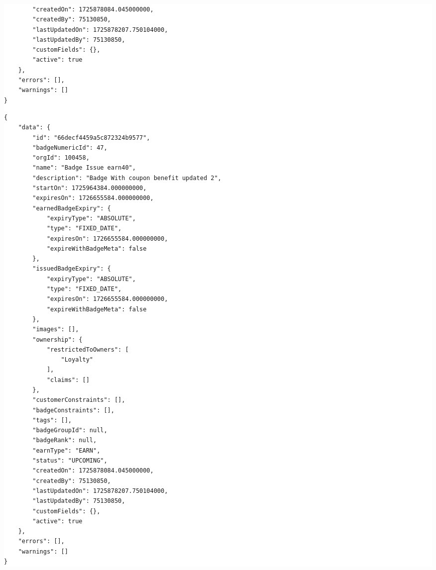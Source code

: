 ```
        "createdOn": 1725878084.045000000,
        "createdBy": 75130850,
        "lastUpdatedOn": 1725878207.750104000,
        "lastUpdatedBy": 75130850,
        "customFields": {},
        "active": true
    },
    "errors": [],
    "warnings": []
}
```

```
{
    "data": {
        "id": "66decf4459a5c872324b9577",
        "badgeNumericId": 47,
        "orgId": 100458,
        "name": "Badge Issue earn40",
        "description": "Badge With coupon benefit updated 2",
        "startOn": 1725964384.000000000,
        "expiresOn": 1726655584.000000000,
        "earnedBadgeExpiry": {
            "expiryType": "ABSOLUTE",
            "type": "FIXED_DATE",
            "expiresOn": 1726655584.000000000,
            "expireWithBadgeMeta": false
        },
        "issuedBadgeExpiry": {
            "expiryType": "ABSOLUTE",
            "type": "FIXED_DATE",
            "expiresOn": 1726655584.000000000,
            "expireWithBadgeMeta": false
        },
        "images": [],
        "ownership": {
            "restrictedToOwners": [
                "Loyalty"
            ],
            "claims": []
        },
        "customerConstraints": [],
        "badgeConstraints": [],
        "tags": [],
        "badgeGroupId": null,
        "badgeRank": null,
        "earnType": "EARN",
        "status": "UPCOMING",
        "createdOn": 1725878084.045000000,
        "createdBy": 75130850,
        "lastUpdatedOn": 1725878207.750104000,
        "lastUpdatedBy": 75130850,
        "customFields": {},
        "active": true
    },
    "errors": [],
    "warnings": []
}
```
